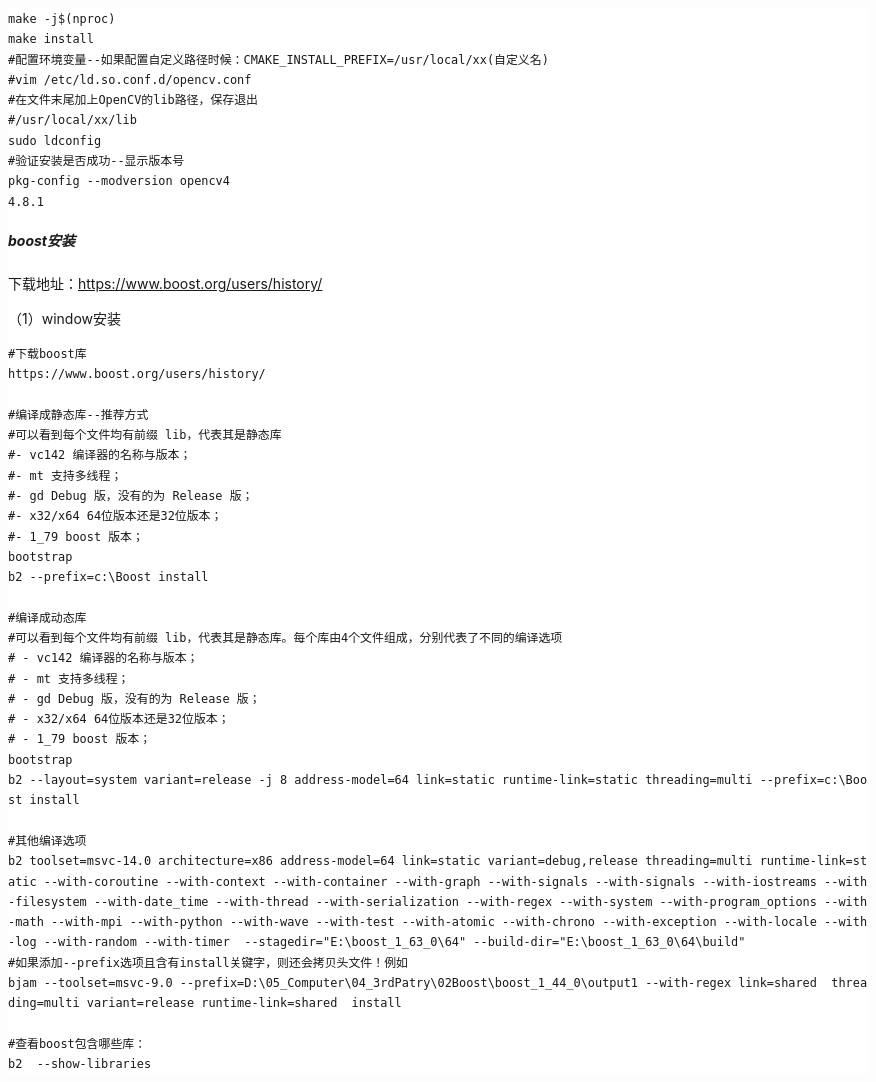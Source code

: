 ```shell
make -j$(nproc)
make install
#配置环境变量--如果配置自定义路径时候：CMAKE_INSTALL_PREFIX=/usr/local/xx(自定义名)
#vim /etc/ld.so.conf.d/opencv.conf
#在文件末尾加上OpenCV的lib路径，保存退出
#/usr/local/xx/lib
sudo ldconfig
#验证安装是否成功--显示版本号
pkg-config --modversion opencv4
4.8.1
```



##### boost安装

下载地址：https://www.boost.org/users/history/

（1）window安装

```shell
#下载boost库
https://www.boost.org/users/history/

#编译成静态库--推荐方式
#可以看到每个文件均有前缀 lib，代表其是静态库
#- vc142 编译器的名称与版本；
#- mt 支持多线程；
#- gd Debug 版，没有的为 Release 版；
#- x32/x64 64位版本还是32位版本；
#- 1_79 boost 版本； 
bootstrap
b2 --prefix=c:\Boost install 

#编译成动态库
#可以看到每个文件均有前缀 lib，代表其是静态库。每个库由4个文件组成，分别代表了不同的编译选项
# - vc142 编译器的名称与版本；
# - mt 支持多线程；
# - gd Debug 版，没有的为 Release 版；
# - x32/x64 64位版本还是32位版本；
# - 1_79 boost 版本；
bootstrap
b2 --layout=system variant=release -j 8 address-model=64 link=static runtime-link=static threading=multi --prefix=c:\Boost install

#其他编译选项
b2 toolset=msvc-14.0 architecture=x86 address-model=64 link=static variant=debug,release threading=multi runtime-link=static --with-coroutine --with-context --with-container --with-graph --with-signals --with-signals --with-iostreams --with-filesystem --with-date_time --with-thread --with-serialization --with-regex --with-system --with-program_options --with-math --with-mpi --with-python --with-wave --with-test --with-atomic --with-chrono --with-exception --with-locale --with-log --with-random --with-timer  --stagedir="E:\boost_1_63_0\64" --build-dir="E:\boost_1_63_0\64\build"
#如果添加--prefix选项且含有install关键字，则还会拷贝头文件！例如
bjam --toolset=msvc-9.0 --prefix=D:\05_Computer\04_3rdPatry\02Boost\boost_1_44_0\output1 --with-regex link=shared  threading=multi variant=release runtime-link=shared  install

#查看boost包含哪些库：
b2  --show-libraries
```
